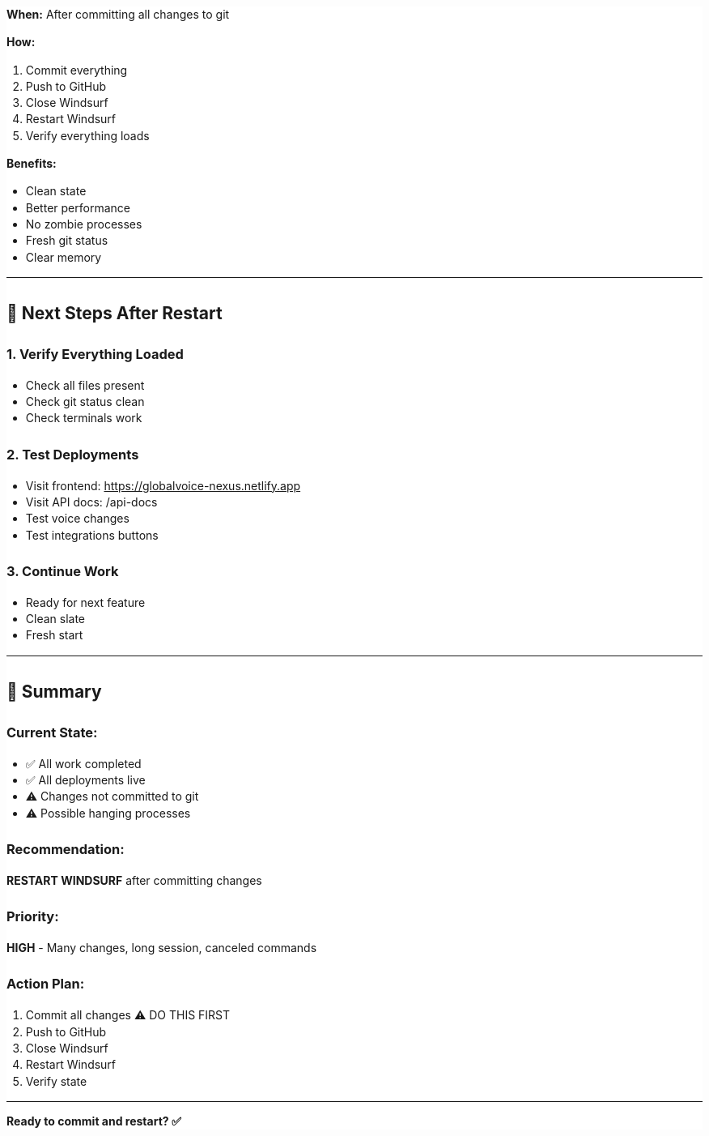 **When:**
After committing all changes to git

**How:**
1. Commit everything
2. Push to GitHub
3. Close Windsurf
4. Restart Windsurf
5. Verify everything loads

**Benefits:**
- Clean state
- Better performance
- No zombie processes
- Fresh git status
- Clear memory

---

## 🎯 **Next Steps After Restart**

### **1. Verify Everything Loaded**
- Check all files present
- Check git status clean
- Check terminals work

### **2. Test Deployments**
- Visit frontend: https://globalvoice-nexus.netlify.app
- Visit API docs: /api-docs
- Test voice changes
- Test integrations buttons

### **3. Continue Work**
- Ready for next feature
- Clean slate
- Fresh start

---

## 📝 **Summary**

### **Current State:**
- ✅ All work completed
- ✅ All deployments live
- ⚠️ Changes not committed to git
- ⚠️ Possible hanging processes

### **Recommendation:**
**RESTART WINDSURF** after committing changes

### **Priority:**
**HIGH** - Many changes, long session, canceled commands

### **Action Plan:**
1. Commit all changes ⚠️ DO THIS FIRST
2. Push to GitHub
3. Close Windsurf
4. Restart Windsurf
5. Verify state

---

**Ready to commit and restart? ✅**
